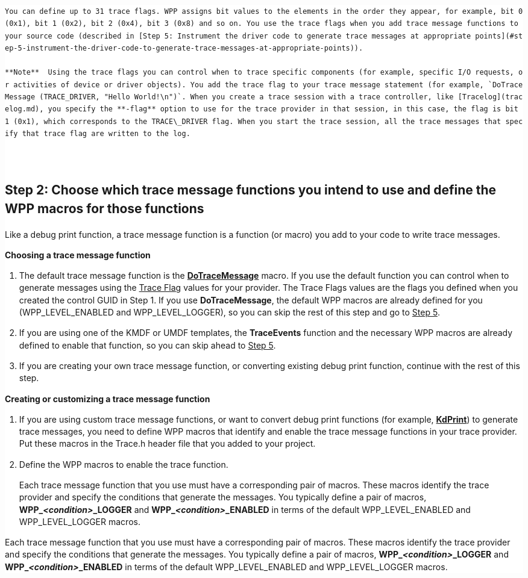     You can define up to 31 trace flags. WPP assigns bit values to the elements in the order they appear, for example, bit 0 (0x1), bit 1 (0x2), bit 2 (0x4), bit 3 (0x8) and so on. You use the trace flags when you add trace message functions to your source code (described in [Step 5: Instrument the driver code to generate trace messages at appropriate points](#step-5-instrument-the-driver-code-to-generate-trace-messages-at-appropriate-points)).

    **Note**  Using the trace flags you can control when to trace specific components (for example, specific I/O requests, or activities of device or driver objects). You add the trace flag to your trace message statement (for example, `DoTraceMessage (TRACE_DRIVER, "Hello World!\n")`. When you create a trace session with a trace controller, like [Tracelog](tracelog.md), you specify the **-flag** option to use for the trace provider in that session, in this case, the flag is bit 1 (0x1), which corresponds to the TRACE\_DRIVER flag. When you start the trace session, all the trace messages that specify that trace flag are written to the log.

     

## Step 2: Choose which trace message functions you intend to use and define the WPP macros for those functions


Like a debug print function, a trace message function is a function (or macro) you add to your code to write trace messages.

**Choosing a trace message function**

1.  The default trace message function is the [**DoTraceMessage**](https://msdn.microsoft.com/library/windows/hardware/ff544918) macro. If you use the default function you can control when to generate messages using the [Trace Flag](trace-level.md) values for your provider. The Trace Flags values are the flags you defined when you created the control GUID in Step 1. If you use **DoTraceMessage**, the default WPP macros are already defined for you (WPP\_LEVEL\_ENABLED and WPP\_LEVEL\_LOGGER), so you can skip the rest of this step and go to [Step 5](#step-5-instrument-the-driver-code-to-generate-trace-messages-at-appropriate-points).

2.  If you are using one of the KMDF or UMDF templates, the **TraceEvents** function and the necessary WPP macros are already defined to enable that function, so you can skip ahead to [Step 5](#step-5-instrument-the-driver-code-to-generate-trace-messages-at-appropriate-points).

3.  If you are creating your own trace message function, or converting existing debug print function, continue with the rest of this step.

**Creating or customizing a trace message function**

1.  If you are using custom trace message functions, or want to convert debug print functions (for example, [**KdPrint**](https://msdn.microsoft.com/library/windows/hardware/ff548092)) to generate trace messages, you need to define WPP macros that identify and enable the trace message functions in your trace provider. Put these macros in the Trace.h header file that you added to your project.

2.  Define the WPP macros to enable the trace function.

    Each trace message function that you use must have a corresponding pair of macros. These macros identify the trace provider and specify the conditions that generate the messages. You typically define a pair of macros, **WPP\_*&lt;condition&gt;*\_LOGGER** and **WPP\_*&lt;condition&gt;*\_ENABLED** in terms of the default WPP\_LEVEL\_ENABLED and WPP\_LEVEL\_LOGGER macros.

Each trace message function that you use must have a corresponding pair of macros. These macros identify the trace provider and specify the conditions that generate the messages. You typically define a pair of macros, **WPP\_*&lt;condition&gt;*\_LOGGER** and **WPP\_*&lt;condition&gt;*\_ENABLED** in terms of the default WPP\_LEVEL\_ENABLED and WPP\_LEVEL\_LOGGER macros.
